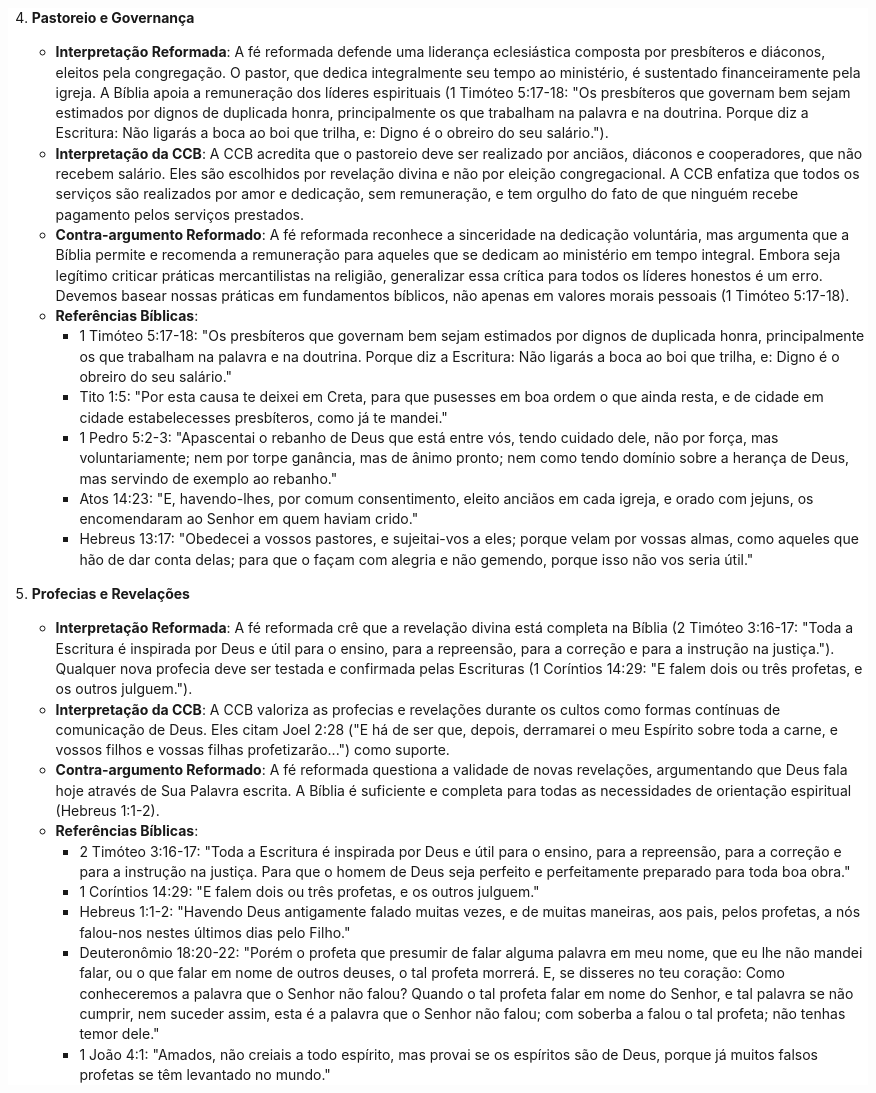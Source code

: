 4. **Pastoreio e Governança**
   - **Interpretação Reformada**: A fé reformada defende uma liderança eclesiástica composta por presbíteros e diáconos, eleitos pela congregação. O pastor, que dedica integralmente seu tempo ao ministério, é sustentado financeiramente pela igreja. A Bíblia apoia a remuneração dos líderes espirituais (1 Timóteo 5:17-18: "Os presbíteros que governam bem sejam estimados por dignos de duplicada honra, principalmente os que trabalham na palavra e na doutrina. Porque diz a Escritura: Não ligarás a boca ao boi que trilha, e: Digno é o obreiro do seu salário.").
   - **Interpretação da CCB**: A CCB acredita que o pastoreio deve ser realizado por anciãos, diáconos e cooperadores, que não recebem salário. Eles são escolhidos por revelação divina e não por eleição congregacional. A CCB enfatiza que todos os serviços são realizados por amor e dedicação, sem remuneração, e tem orgulho do fato de que ninguém recebe pagamento pelos serviços prestados.
   - **Contra-argumento Reformado**: A fé reformada reconhece a sinceridade na dedicação voluntária, mas argumenta que a Bíblia permite e recomenda a remuneração para aqueles que se dedicam ao ministério em tempo integral. Embora seja legítimo criticar práticas mercantilistas na religião, generalizar essa crítica para todos os líderes honestos é um erro. Devemos basear nossas práticas em fundamentos bíblicos, não apenas em valores morais pessoais (1 Timóteo 5:17-18).
   - **Referências Bíblicas**:
     - 1 Timóteo 5:17-18: "Os presbíteros que governam bem sejam estimados por dignos de duplicada honra, principalmente os que trabalham na palavra e na doutrina. Porque diz a Escritura: Não ligarás a boca ao boi que trilha, e: Digno é o obreiro do seu salário."
     - Tito 1:5: "Por esta causa te deixei em Creta, para que pusesses em boa ordem o que ainda resta, e de cidade em cidade estabelecesses presbíteros, como já te mandei."
     - 1 Pedro 5:2-3: "Apascentai o rebanho de Deus que está entre vós, tendo cuidado dele, não por força, mas voluntariamente; nem por torpe ganância, mas de ânimo pronto; nem como tendo domínio sobre a herança de Deus, mas servindo de exemplo ao rebanho."
     - Atos 14:23: "E, havendo-lhes, por comum consentimento, eleito anciãos em cada igreja, e orado com jejuns, os encomendaram ao Senhor em quem haviam crido."
     - Hebreus 13:17: "Obedecei a vossos pastores, e sujeitai-vos a eles; porque velam por vossas almas, como aqueles que hão de dar conta delas; para que o façam com alegria e não gemendo, porque isso não vos seria útil."

5. **Profecias e Revelações**
   - **Interpretação Reformada**: A fé reformada crê que a revelação divina está completa na Bíblia (2 Timóteo 3:16-17: "Toda a Escritura é inspirada por Deus e útil para o ensino, para a repreensão, para a correção e para a instrução na justiça."). Qualquer nova profecia deve ser testada e confirmada pelas Escrituras (1 Coríntios 14:29: "E falem dois ou três profetas, e os outros julguem.").
   - **Interpretação da CCB**: A CCB valoriza as profecias e revelações durante os cultos como formas contínuas de comunicação de Deus. Eles citam Joel 2:28 ("E há de ser que, depois, derramarei o meu Espírito sobre toda a carne, e vossos filhos e vossas filhas profetizarão...") como suporte.
   - **Contra-argumento Reformado**: A fé reformada questiona a validade de novas revelações, argumentando que Deus fala hoje através de Sua Palavra escrita. A Bíblia é suficiente e completa para todas as necessidades de orientação espiritual (Hebreus 1:1-2).
   - **Referências Bíblicas**:
     - 2 Timóteo 3:16-17: "Toda a Escritura é inspirada por Deus e útil para o ensino, para a repreensão, para a correção e para a instrução na justiça. Para que o homem de Deus seja perfeito e perfeitamente preparado para toda boa obra."
     - 1 Coríntios 14:29: "E falem dois ou três profetas, e os outros julguem."
     - Hebreus 1:1-2: "Havendo Deus antigamente falado muitas vezes, e de muitas maneiras, aos pais, pelos profetas, a nós falou-nos nestes últimos dias pelo Filho."
     - Deuteronômio 18:20-22: "Porém o profeta que presumir de falar alguma palavra em meu nome, que eu lhe não mandei falar, ou o que falar em nome de outros deuses, o tal profeta morrerá. E, se disseres no teu coração: Como conheceremos a palavra que o Senhor não falou? Quando o tal profeta falar em nome do Senhor, e tal palavra se não cumprir, nem suceder assim, esta é a palavra que o Senhor não falou; com soberba a falou o tal profeta; não tenhas temor dele."
     - 1 João 4:1: "Amados, não creiais a todo espírito, mas provai se os espíritos são de Deus, porque já muitos falsos profetas se têm levantado no mundo."
